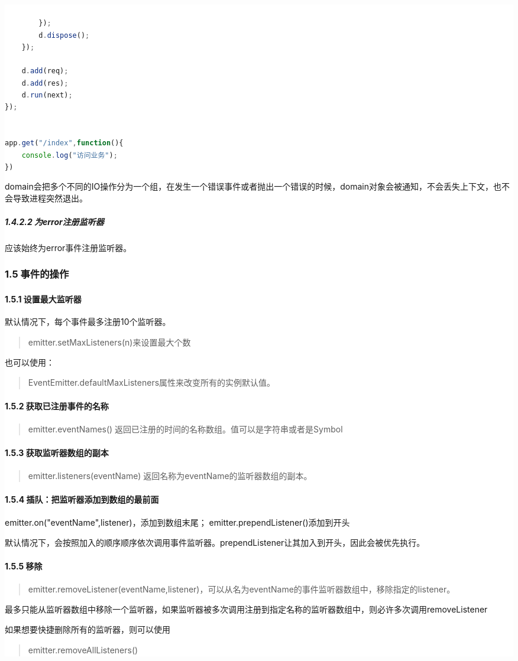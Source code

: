 ```javascript

        });
        d.dispose();
    });

    d.add(req);
    d.add(res);
    d.run(next);
});


app.get("/index",function(){
    console.log("访问业务");
})
```

domain会把多个不同的IO操作分为一个组，在发生一个错误事件或者抛出一个错误的时候，domain对象会被通知，不会丢失上下文，也不会导致进程突然退出。

##### 1.4.2.2 为error注册监听器

应该始终为error事件注册监听器。

### 1.5 事件的操作

#### 1.5.1 设置最大监听器

默认情况下，每个事件最多注册10个监听器。
> emitter.setMaxListeners(n)来设置最大个数

也可以使用：
> EventEmitter.defaultMaxListeners属性来改变所有的实例默认值。

#### 1.5.2 获取已注册事件的名称

> emitter.eventNames() 返回已注册的时间的名称数组。值可以是字符串或者是Symbol

#### 1.5.3 获取监听器数组的副本

> emitter.listeners(eventName) 返回名称为eventName的监听器数组的副本。

#### 1.5.4 插队：把监听器添加到数组的最前面

emitter.on("eventName",listener)，添加到数组末尾；
emitter.prependListener()添加到开头

默认情况下，会按照加入的顺序顺序依次调用事件监听器。prependListener让其加入到开头，因此会被优先执行。

#### 1.5.5 移除

> emitter.removeListener(eventName,listener)，可以从名为eventName的事件监听器数组中，移除指定的listener。

最多只能从监听器数组中移除一个监听器，如果监听器被多次调用注册到指定名称的监听器数组中，则必许多次调用removeListener

如果想要快捷删除所有的监听器，则可以使用
> emitter.removeAllListeners()